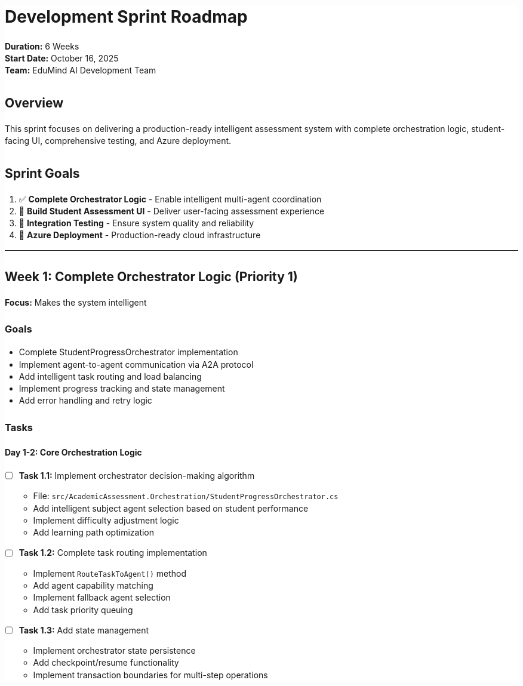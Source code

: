 # Development Sprint Roadmap

**Duration:** 6 Weeks  
**Start Date:** October 16, 2025  
**Team:** EduMind AI Development Team

## Overview

This sprint focuses on delivering a production-ready intelligent assessment system with complete orchestration logic, student-facing UI, comprehensive testing, and Azure deployment.

## Sprint Goals

1. ✅ **Complete Orchestrator Logic** - Enable intelligent multi-agent coordination
2. 🎯 **Build Student Assessment UI** - Deliver user-facing assessment experience
3. 🧪 **Integration Testing** - Ensure system quality and reliability
4. 🚀 **Azure Deployment** - Production-ready cloud infrastructure

---

## Week 1: Complete Orchestrator Logic (Priority 1)

**Focus:** Makes the system intelligent

### Goals

- Complete StudentProgressOrchestrator implementation
- Implement agent-to-agent communication via A2A protocol
- Add intelligent task routing and load balancing
- Implement progress tracking and state management
- Add error handling and retry logic

### Tasks

#### Day 1-2: Core Orchestration Logic

- [ ] **Task 1.1:** Implement orchestrator decision-making algorithm
  - File: `src/AcademicAssessment.Orchestration/StudentProgressOrchestrator.cs`
  - Add intelligent subject agent selection based on student performance
  - Implement difficulty adjustment logic
  - Add learning path optimization

- [ ] **Task 1.2:** Complete task routing implementation
  - Implement `RouteTaskToAgent()` method
  - Add agent capability matching
  - Implement fallback agent selection
  - Add task priority queuing

- [ ] **Task 1.3:** Add state management
  - Implement orchestrator state persistence
  - Add checkpoint/resume functionality
  - Implement transaction boundaries for multi-step operations
